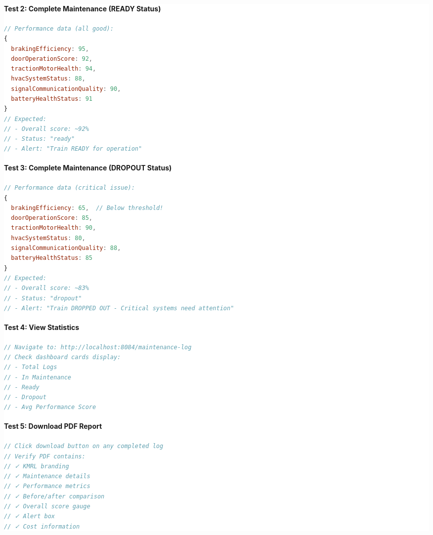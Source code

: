 #### Test 2: Complete Maintenance (READY Status)

```javascript
// Performance data (all good):
{
  brakingEfficiency: 95,
  doorOperationScore: 92,
  tractionMotorHealth: 94,
  hvacSystemStatus: 88,
  signalCommunicationQuality: 90,
  batteryHealthStatus: 91
}
// Expected:
// - Overall score: ~92%
// - Status: "ready"
// - Alert: "Train READY for operation"
```

#### Test 3: Complete Maintenance (DROPOUT Status)

```javascript
// Performance data (critical issue):
{
  brakingEfficiency: 65,  // Below threshold!
  doorOperationScore: 85,
  tractionMotorHealth: 90,
  hvacSystemStatus: 80,
  signalCommunicationQuality: 88,
  batteryHealthStatus: 85
}
// Expected:
// - Overall score: ~83%
// - Status: "dropout"
// - Alert: "Train DROPPED OUT - Critical systems need attention"
```

#### Test 4: View Statistics

```javascript
// Navigate to: http://localhost:8084/maintenance-log
// Check dashboard cards display:
// - Total Logs
// - In Maintenance
// - Ready
// - Dropout
// - Avg Performance Score
```

#### Test 5: Download PDF Report

```javascript
// Click download button on any completed log
// Verify PDF contains:
// ✓ KMRL branding
// ✓ Maintenance details
// ✓ Performance metrics
// ✓ Before/after comparison
// ✓ Overall score gauge
// ✓ Alert box
// ✓ Cost information
```
